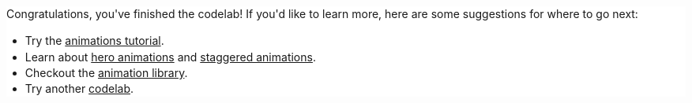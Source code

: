 Congratulations, you've finished the codelab! If you'd like to learn more,
here are some suggestions for where to go next:

* Try the [animations tutorial].
* Learn about [hero animations] and [staggered animations].
* Checkout the [animation library].
* Try another [codelab].

<iframe src="https://docs.google.com/forms/d/e/1FAIpQLSfTcB884FuPXukPEEewU5pgphZyF2Ue0pOWoIHvRp-4D-xYjw/viewform?embedded=true" width="100%" height="1726" frameborder="0" marginheight="0" marginwidth="0">Loading…</iframe>

[AnimatedContainer]: {{site.api}}/flutter/widgets/AnimatedContainer-class.html
[AnimatedOpacity]: {{site.api}}/flutter/widgets/AnimatedOpacity-class.html
[animation library]: {{site.api}}/flutter/animation/animation-library.html
[animations tutorial]: {{site.url}}/ui/animations/tutorial
[codelab]: {{site.url}}/codelabs
[curve]: {{site.api}}/flutter/animation/Curve-class.html
[DartPad troubleshooting page]: {{site.dart-site}}/tools/dartpad/troubleshoot
[DartPad]: {{site.dartpad}}
[duration]: {{site.api}}/flutter/widgets/ImplicitlyAnimatedWidget/duration.html
[easeInOutBack]: {{site.api}}/flutter/animation/Curves/easeInOutBack-constant.html
[fade-in complete]: #fade-in-complete
[fade-in starter code]: #fade-in-starter-code
[Fade-in text effect]: #example-fade-in-text-effect
[hero animations]: {{site.url}}/ui/animations/hero-animations
[ImplicitlyAnimatedWidget]: {{site.api}}/flutter/widgets/ImplicitlyAnimatedWidget-class.html
[linear animation curve]: {{site.api}}/flutter/animation/Curves/linear-constant.html
[linear curve]: {{site.api}}/flutter/animation/Curves/linear-constant.html
[list of common implicitly animated widgets]: {{site.api}}/flutter/widgets/ImplicitlyAnimatedWidget-class.html
[list of curve constants]: {{site.api}}/flutter/animation/Curves-class.html
[make a Flutter app]: {{site.codelabs}}/codelabs/flutter-codelab-first
[Material App]: {{site.api}}/flutter/material/MaterialApp-class.html
[shape-shifting complete]: #shape-shifting-complete
[Shape-shifting effect]: #example-shape-shifting-effect
[shape-shifting starter code]: #shape-shifting-starter-code
[staggered animations]: {{site.url}}/ui/animations/staggered-animations
[stateful widgets]: {{site.url}}/ui/interactive#stateful-and-stateless-widgets
